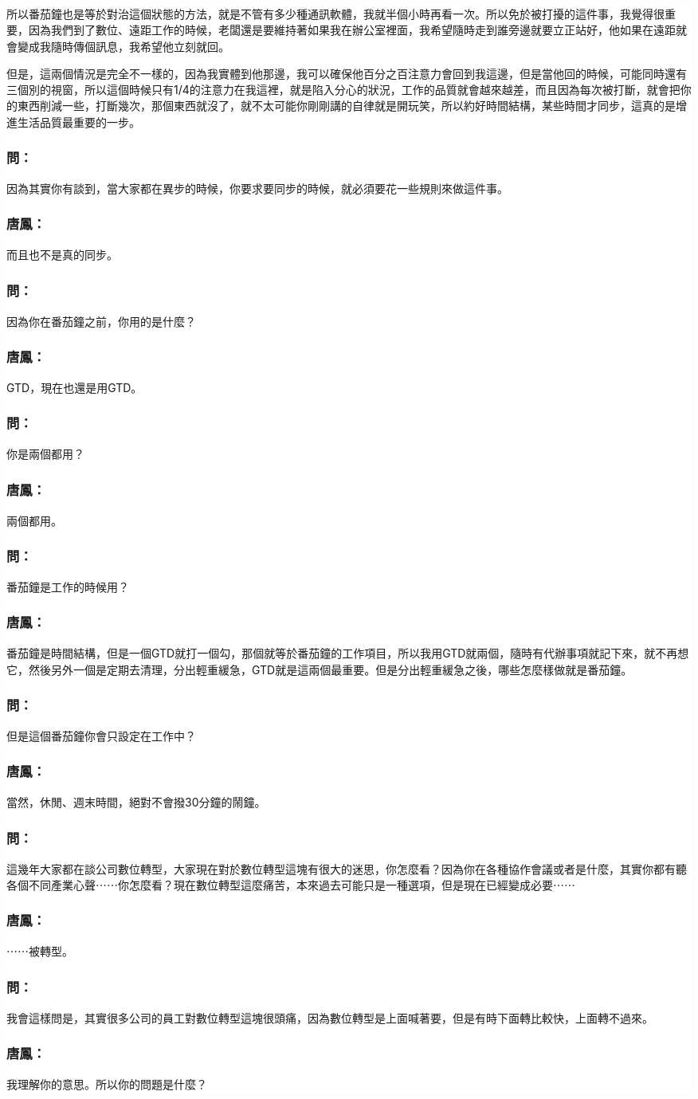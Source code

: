 所以番茄鐘也是等於對治這個狀態的方法，就是不管有多少種通訊軟體，我就半個小時再看一次。所以免於被打擾的這件事，我覺得很重要，因為我們到了數位、遠距工作的時候，老闆還是要維持著如果我在辦公室裡面，我希望隨時走到誰旁邊就要立正站好，他如果在遠距就會變成我隨時傳個訊息，我希望他立刻就回。

但是，這兩個情況是完全不一樣的，因為我實體到他那邊，我可以確保他百分之百注意力會回到我這邊，但是當他回的時候，可能同時還有三個別的視窗，所以這個時候只有1/4的注意力在我這裡，就是陷入分心的狀況，工作的品質就會越來越差，而且因為每次被打斷，就會把你的東西削減一些，打斷幾次，那個東西就沒了，就不太可能你剛剛講的自律就是開玩笑，所以約好時間結構，某些時間才同步，這真的是增進生活品質最重要的一步。

### 問：
因為其實你有談到，當大家都在異步的時候，你要求要同步的時候，就必須要花一些規則來做這件事。

### 唐鳳：
而且也不是真的同步。

### 問：
因為你在番茄鐘之前，你用的是什麼？

### 唐鳳：
GTD，現在也還是用GTD。

### 問：
你是兩個都用？

### 唐鳳：
兩個都用。

### 問：
番茄鐘是工作的時候用？

### 唐鳳：
番茄鐘是時間結構，但是一個GTD就打一個勾，那個就等於番茄鐘的工作項目，所以我用GTD就兩個，隨時有代辦事項就記下來，就不再想它，然後另外一個是定期去清理，分出輕重緩急，GTD就是這兩個最重要。但是分出輕重緩急之後，哪些怎麼樣做就是番茄鐘。

### 問：
但是這個番茄鐘你會只設定在工作中？

### 唐鳳：
當然，休閒、週末時間，絕對不會撥30分鐘的鬧鐘。

### 問：
這幾年大家都在談公司數位轉型，大家現在對於數位轉型這塊有很大的迷思，你怎麼看？因為你在各種協作會議或者是什麼，其實你都有聽各個不同產業心聲⋯⋯你怎麼看？現在數位轉型這麼痛苦，本來過去可能只是一種選項，但是現在已經變成必要⋯⋯

### 唐鳳：
⋯⋯被轉型。

### 問：
我會這樣問是，其實很多公司的員工對數位轉型這塊很頭痛，因為數位轉型是上面喊著要，但是有時下面轉比較快，上面轉不過來。

### 唐鳳：
我理解你的意思。所以你的問題是什麼？
